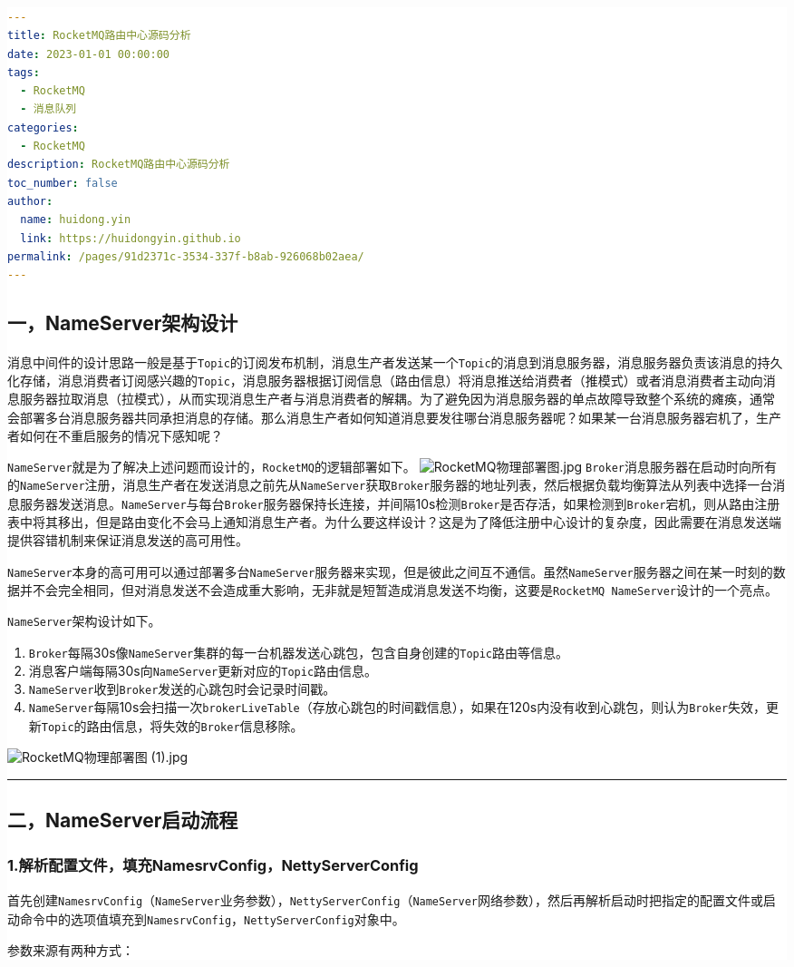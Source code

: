 ```yaml
---
title: RocketMQ路由中心源码分析
date: 2023-01-01 00:00:00
tags: 
  - RocketMQ
  - 消息队列
categories: 
  - RocketMQ
description: RocketMQ路由中心源码分析
toc_number: false
author:
  name: huidong.yin
  link: https://huidongyin.github.io
permalink: /pages/91d2371c-3534-337f-b8ab-926068b02aea/
---
```


## 一，NameServer架构设计
消息中间件的设计思路一般是基于`Topic`的订阅发布机制，消息生产者发送某一个`Topic`的消息到消息服务器，消息服务器负责该消息的持久化存储，消息消费者订阅感兴趣的`Topic`，消息服务器根据订阅信息（路由信息）将消息推送给消费者（推模式）或者消息消费者主动向消息服务器拉取消息（拉模式），从而实现消息生产者与消息消费者的解耦。为了避免因为消息服务器的单点故障导致整个系统的瘫痪，通常会部署多台消息服务器共同承担消息的存储。那么消息生产者如何知道消息要发往哪台消息服务器呢？如果某一台消息服务器宕机了，生产者如何在不重启服务的情况下感知呢？

`NameServer`就是为了解决上述问题而设计的，`RocketMQ`的逻辑部署如下。
![RocketMQ物理部署图.jpg](https://raw.githubusercontent.com/huidongyin/DrawingBed/main/RocketMQ/202311052148584.jpeg)
`Broker`消息服务器在启动时向所有的`NameServer`注册，消息生产者在发送消息之前先从`NameServer`获取`Broker`服务器的地址列表，然后根据负载均衡算法从列表中选择一台消息服务器发送消息。`NameServer`与每台`Broker`服务器保持长连接，并间隔10s检测`Broker`是否存活，如果检测到`Broker`宕机，则从路由注册表中将其移出，但是路由变化不会马上通知消息生产者。为什么要这样设计？这是为了降低注册中心设计的复杂度，因此需要在消息发送端提供容错机制来保证消息发送的高可用性。

`NameServer`本身的高可用可以通过部署多台`NameServer`服务器来实现，但是彼此之间互不通信。虽然`NameServer`服务器之间在某一时刻的数据并不会完全相同，但对消息发送不会造成重大影响，无非就是短暂造成消息发送不均衡，这要是`RocketMQ NameServer`设计的一个亮点。

`NameServer`架构设计如下。

1. `Broker`每隔30s像`NameServer`集群的每一台机器发送心跳包，包含自身创建的`Topic`路由等信息。
2. 消息客户端每隔30s向`NameServer`更新对应的`Topic`路由信息。
3. `NameServer`收到`Broker`发送的心跳包时会记录时间戳。
4. `NameServer`每隔10s会扫描一次`brokerLiveTable`（存放心跳包的时间戳信息），如果在120s内没有收到心跳包，则认为`Broker`失效，更新`Topic`的路由信息，将失效的`Broker`信息移除。

![RocketMQ物理部署图 (1).jpg](https://raw.githubusercontent.com/huidongyin/DrawingBed/main/RocketMQ/202311052148254.jpeg)

---

## 二，NameServer启动流程
### 1.解析配置文件，填充NamesrvConfig，NettyServerConfig
首先创建`NamesrvConfig`（`NameServer`业务参数），`NettyServerConfig`（`NameServer`网络参数），然后再解析启动时把指定的配置文件或启动命令中的选项值填充到`NamesrvConfig`，`NettyServerConfig`对象中。

参数来源有两种方式：
